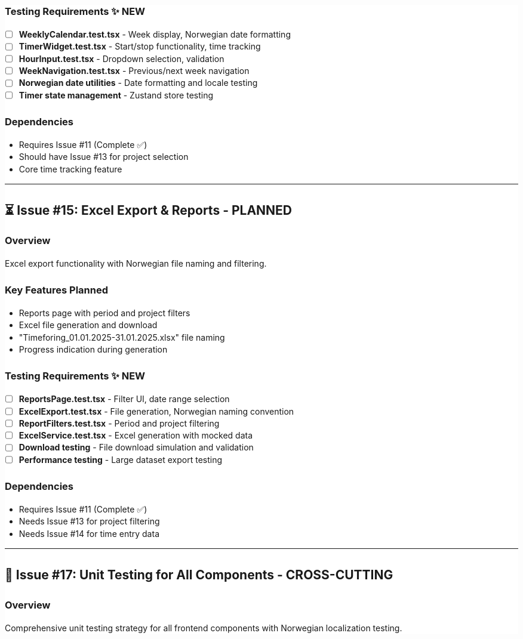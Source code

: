 ### Testing Requirements ✨ NEW
- [ ] **WeeklyCalendar.test.tsx** - Week display, Norwegian date formatting
- [ ] **TimerWidget.test.tsx** - Start/stop functionality, time tracking
- [ ] **HourInput.test.tsx** - Dropdown selection, validation
- [ ] **WeekNavigation.test.tsx** - Previous/next week navigation
- [ ] **Norwegian date utilities** - Date formatting and locale testing
- [ ] **Timer state management** - Zustand store testing

### Dependencies
- Requires Issue #11 (Complete ✅)
- Should have Issue #13 for project selection
- Core time tracking feature

---

## ⏳ Issue #15: Excel Export & Reports - PLANNED

### Overview
Excel export functionality with Norwegian file naming and filtering.

### Key Features Planned
- Reports page with period and project filters
- Excel file generation and download
- "Timeforing_01.01.2025-31.01.2025.xlsx" file naming
- Progress indication during generation

### Testing Requirements ✨ NEW
- [ ] **ReportsPage.test.tsx** - Filter UI, date range selection
- [ ] **ExcelExport.test.tsx** - File generation, Norwegian naming convention
- [ ] **ReportFilters.test.tsx** - Period and project filtering
- [ ] **ExcelService.test.tsx** - Excel generation with mocked data
- [ ] **Download testing** - File download simulation and validation
- [ ] **Performance testing** - Large dataset export testing

### Dependencies
- Requires Issue #11 (Complete ✅)
- Needs Issue #13 for project filtering
- Needs Issue #14 for time entry data

---

## 🔄 Issue #17: Unit Testing for All Components - CROSS-CUTTING

### Overview
Comprehensive unit testing strategy for all frontend components with Norwegian localization testing.
